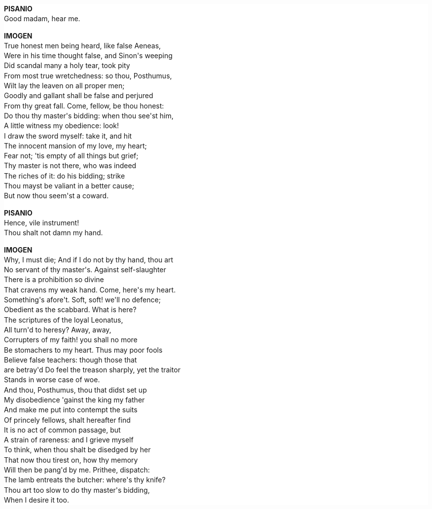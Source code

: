 **PISANIO**  
Good madam, hear me.

**IMOGEN**  
True honest men being heard, like false Aeneas,  
Were in his time thought false, and Sinon's weeping  
Did scandal many a holy tear, took pity  
From most true wretchedness: so thou, Posthumus,  
Wilt lay the leaven on all proper men;  
Goodly and gallant shall be false and perjured  
From thy great fall. Come, fellow, be thou honest:  
Do thou thy master's bidding: when thou see'st him,  
A little witness my obedience: look!  
I draw the sword myself: take it, and hit  
The innocent mansion of my love, my heart;  
Fear not; 'tis empty of all things but grief;  
Thy master is not there, who was indeed  
The riches of it: do his bidding; strike  
Thou mayst be valiant in a better cause;  
But now thou seem'st a coward.

**PISANIO**  
Hence, vile instrument!  
Thou shalt not damn my hand.

**IMOGEN**  
Why, I must die;
And if I do not by thy hand, thou art  
No servant of thy master's. Against self-slaughter  
There is a prohibition so divine  
That cravens my weak hand. Come, here's my heart.  
Something's afore't. Soft, soft! we'll no defence;  
Obedient as the scabbard. What is here?  
The scriptures of the loyal Leonatus,  
All turn'd to heresy? Away, away,  
Corrupters of my faith! you shall no more  
Be stomachers to my heart. Thus may poor fools  
Believe false teachers: though those that  
are betray'd
Do feel the treason sharply, yet the traitor  
Stands in worse case of woe.  
And thou, Posthumus, thou that didst set up  
My disobedience 'gainst the king my father  
And make me put into contempt the suits  
Of princely fellows, shalt hereafter find  
It is no act of common passage, but  
A strain of rareness: and I grieve myself  
To think, when thou shalt be disedged by her  
That now thou tirest on, how thy memory  
Will then be pang'd by me. Prithee, dispatch:  
The lamb entreats the butcher: where's thy knife?  
Thou art too slow to do thy master's bidding,  
When I desire it too.
